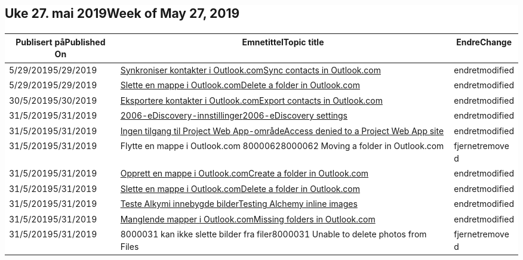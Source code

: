 




## <a name="week-of-may-27-2019"></a><span data-ttu-id="f8374-101">Uke 27. mai 2019</span><span class="sxs-lookup"><span data-stu-id="f8374-101">Week of May 27, 2019</span></span>


| <span data-ttu-id="f8374-102">Publisert på</span><span class="sxs-lookup"><span data-stu-id="f8374-102">Published On</span></span> |<span data-ttu-id="f8374-103">Emnetittel</span><span class="sxs-lookup"><span data-stu-id="f8374-103">Topic title</span></span> | <span data-ttu-id="f8374-104">Endre</span><span class="sxs-lookup"><span data-stu-id="f8374-104">Change</span></span> |
|------|------------|--------|
| <span data-ttu-id="f8374-105">5/29/2019</span><span class="sxs-lookup"><span data-stu-id="f8374-105">5/29/2019</span></span> | [<span data-ttu-id="f8374-106">Synkroniser kontakter i Outlook.com</span><span class="sxs-lookup"><span data-stu-id="f8374-106">Sync contacts in Outlook.com</span></span>](/AlchemyInsights/outlook-com-sync-contacts) | <span data-ttu-id="f8374-107">endret</span><span class="sxs-lookup"><span data-stu-id="f8374-107">modified</span></span> |
| <span data-ttu-id="f8374-108">5/29/2019</span><span class="sxs-lookup"><span data-stu-id="f8374-108">5/29/2019</span></span> | [<span data-ttu-id="f8374-109">Slette en mappe i Outlook.com</span><span class="sxs-lookup"><span data-stu-id="f8374-109">Delete a folder in Outlook.com</span></span>](/AlchemyInsights/outlook-com-delete-folder) | <span data-ttu-id="f8374-110">endret</span><span class="sxs-lookup"><span data-stu-id="f8374-110">modified</span></span> |
| <span data-ttu-id="f8374-111">30/5/2019</span><span class="sxs-lookup"><span data-stu-id="f8374-111">5/30/2019</span></span> | [<span data-ttu-id="f8374-112">Eksportere kontakter i Outlook.com</span><span class="sxs-lookup"><span data-stu-id="f8374-112">Export contacts in Outlook.com</span></span>](/AlchemyInsights/outlook-com-export-contacts) | <span data-ttu-id="f8374-113">endret</span><span class="sxs-lookup"><span data-stu-id="f8374-113">modified</span></span> |
| <span data-ttu-id="f8374-114">31/5/2019</span><span class="sxs-lookup"><span data-stu-id="f8374-114">5/31/2019</span></span> | [<span data-ttu-id="f8374-115">2006-eDiscovery-innstillinger</span><span class="sxs-lookup"><span data-stu-id="f8374-115">2006-eDiscovery settings</span></span>](/AlchemyInsights/ediscovery-settings) | <span data-ttu-id="f8374-116">endret</span><span class="sxs-lookup"><span data-stu-id="f8374-116">modified</span></span> |
| <span data-ttu-id="f8374-117">31/5/2019</span><span class="sxs-lookup"><span data-stu-id="f8374-117">5/31/2019</span></span> | [<span data-ttu-id="f8374-118">Ingen tilgang til Project Web App-område</span><span class="sxs-lookup"><span data-stu-id="f8374-118">Access denied to a Project Web App site</span></span>](/AlchemyInsights/access-denied-to-a-project-online-site) | <span data-ttu-id="f8374-119">endret</span><span class="sxs-lookup"><span data-stu-id="f8374-119">modified</span></span> |
| <span data-ttu-id="f8374-120">31/5/2019</span><span class="sxs-lookup"><span data-stu-id="f8374-120">5/31/2019</span></span> | <span data-ttu-id="f8374-121">Flytte en mappe i Outlook.com 8000062</span><span class="sxs-lookup"><span data-stu-id="f8374-121">8000062 Moving a folder in Outlook.com</span></span> | <span data-ttu-id="f8374-122">fjernet</span><span class="sxs-lookup"><span data-stu-id="f8374-122">removed</span></span> |
| <span data-ttu-id="f8374-123">31/5/2019</span><span class="sxs-lookup"><span data-stu-id="f8374-123">5/31/2019</span></span> | [<span data-ttu-id="f8374-124">Opprett en mappe i Outlook.com</span><span class="sxs-lookup"><span data-stu-id="f8374-124">Create a folder in Outlook.com</span></span>](/AlchemyInsights/outlook-com-create-folder) | <span data-ttu-id="f8374-125">endret</span><span class="sxs-lookup"><span data-stu-id="f8374-125">modified</span></span> |
| <span data-ttu-id="f8374-126">31/5/2019</span><span class="sxs-lookup"><span data-stu-id="f8374-126">5/31/2019</span></span> | [<span data-ttu-id="f8374-127">Slette en mappe i Outlook.com</span><span class="sxs-lookup"><span data-stu-id="f8374-127">Delete a folder in Outlook.com</span></span>](/AlchemyInsights/outlook-com-delete-folder) | <span data-ttu-id="f8374-128">endret</span><span class="sxs-lookup"><span data-stu-id="f8374-128">modified</span></span> |
| <span data-ttu-id="f8374-129">31/5/2019</span><span class="sxs-lookup"><span data-stu-id="f8374-129">5/31/2019</span></span> | [<span data-ttu-id="f8374-130">Teste Alkymi innebygde bilder</span><span class="sxs-lookup"><span data-stu-id="f8374-130">Testing Alchemy inline images</span></span>](/AlchemyInsights/testing-alchemy-inline-images) | <span data-ttu-id="f8374-131">endret</span><span class="sxs-lookup"><span data-stu-id="f8374-131">modified</span></span> |
| <span data-ttu-id="f8374-132">31/5/2019</span><span class="sxs-lookup"><span data-stu-id="f8374-132">5/31/2019</span></span> | [<span data-ttu-id="f8374-133">Manglende mapper i Outlook.com</span><span class="sxs-lookup"><span data-stu-id="f8374-133">Missing folders in Outlook.com</span></span>](/AlchemyInsights/outlook-com-missing-folders) | <span data-ttu-id="f8374-134">endret</span><span class="sxs-lookup"><span data-stu-id="f8374-134">modified</span></span> |
| <span data-ttu-id="f8374-135">31/5/2019</span><span class="sxs-lookup"><span data-stu-id="f8374-135">5/31/2019</span></span> | <span data-ttu-id="f8374-136">8000031 kan ikke slette bilder fra filer</span><span class="sxs-lookup"><span data-stu-id="f8374-136">8000031 Unable to delete photos from Files</span></span> | <span data-ttu-id="f8374-137">fjernet</span><span class="sxs-lookup"><span data-stu-id="f8374-137">removed</span></span> |